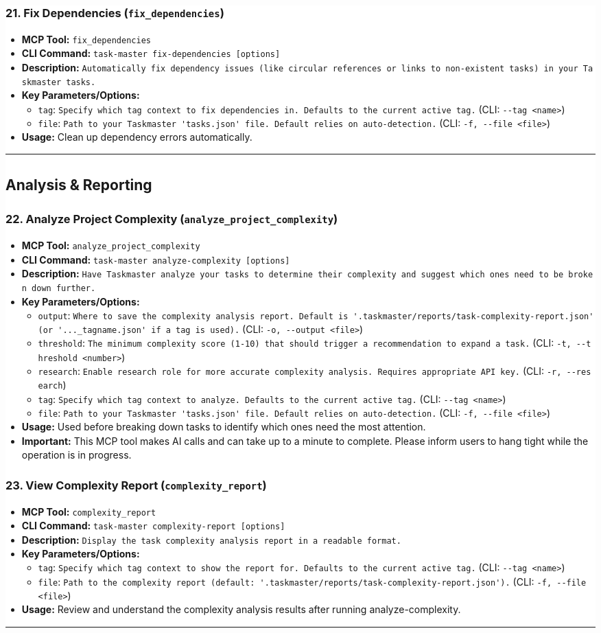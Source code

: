 ### 21. Fix Dependencies (`fix_dependencies`)

* **MCP Tool:** `fix_dependencies`
* **CLI Command:** `task-master fix-dependencies [options]`
* **Description:** `Automatically fix dependency issues (like circular references or links to non-existent tasks) in your Taskmaster tasks.`
* **Key Parameters/Options:**
  * `tag`: `Specify which tag context to fix dependencies in. Defaults to the current active tag.` (CLI: `--tag <name>`)
  * `file`: `Path to your Taskmaster 'tasks.json' file. Default relies on auto-detection.` (CLI: `-f, --file <file>`)
* **Usage:** Clean up dependency errors automatically.

---

## Analysis & Reporting

### 22. Analyze Project Complexity (`analyze_project_complexity`)

* **MCP Tool:** `analyze_project_complexity`
* **CLI Command:** `task-master analyze-complexity [options]`
* **Description:** `Have Taskmaster analyze your tasks to determine their complexity and suggest which ones need to be broken down further.`
* **Key Parameters/Options:**
  * `output`: `Where to save the complexity analysis report. Default is '.taskmaster/reports/task-complexity-report.json' (or '..._tagname.json' if a tag is used).` (CLI: `-o, --output <file>`)
  * `threshold`: `The minimum complexity score (1-10) that should trigger a recommendation to expand a task.` (CLI: `-t, --threshold <number>`)
  * `research`: `Enable research role for more accurate complexity analysis. Requires appropriate API key.` (CLI: `-r, --research`)
  * `tag`: `Specify which tag context to analyze. Defaults to the current active tag.` (CLI: `--tag <name>`)
  * `file`: `Path to your Taskmaster 'tasks.json' file. Default relies on auto-detection.` (CLI: `-f, --file <file>`)
* **Usage:** Used before breaking down tasks to identify which ones need the most attention.
* **Important:** This MCP tool makes AI calls and can take up to a minute to complete. Please inform users to hang tight while the operation is in progress.

### 23. View Complexity Report (`complexity_report`)

* **MCP Tool:** `complexity_report`
* **CLI Command:** `task-master complexity-report [options]`
* **Description:** `Display the task complexity analysis report in a readable format.`
* **Key Parameters/Options:**
  * `tag`: `Specify which tag context to show the report for. Defaults to the current active tag.` (CLI: `--tag <name>`)
  * `file`: `Path to the complexity report (default: '.taskmaster/reports/task-complexity-report.json').` (CLI: `-f, --file <file>`)
* **Usage:** Review and understand the complexity analysis results after running analyze-complexity.

---
